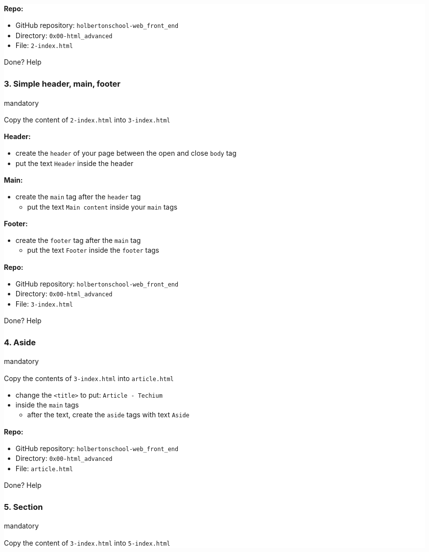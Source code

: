 **Repo:**

-   GitHub repository:  `holbertonschool-web_front_end`
-   Directory:  `0x00-html_advanced`
-   File:  `2-index.html`

Done?  Help

### 3. Simple header, main, footer

mandatory

Copy the content of  `2-index.html`  into  `3-index.html`

**Header:**

-   create the  `header`  of your page between the open and close  `body`  tag
-   put the text  `Header`  inside the header

**Main:**

-   create the  `main`  tag after the  `header`  tag
    -   put the text  `Main content`  inside your  `main`  tags

**Footer:**

-   create the  `footer`  tag after the  `main`  tag
    -   put the text  `Footer`  inside the  `footer`  tags

**Repo:**

-   GitHub repository:  `holbertonschool-web_front_end`
-   Directory:  `0x00-html_advanced`
-   File:  `3-index.html`

Done?  Help

### 4. Aside

mandatory

Copy the contents of  `3-index.html`  into  `article.html`

-   change the  `<title>`  to put:  `Article - Techium`
-   inside the  `main`  tags
    -   after the text, create the  `aside`  tags with text  `Aside`

**Repo:**

-   GitHub repository:  `holbertonschool-web_front_end`
-   Directory:  `0x00-html_advanced`
-   File:  `article.html`

Done?  Help

### 5. Section

mandatory

Copy the content of  `3-index.html`  into  `5-index.html`
